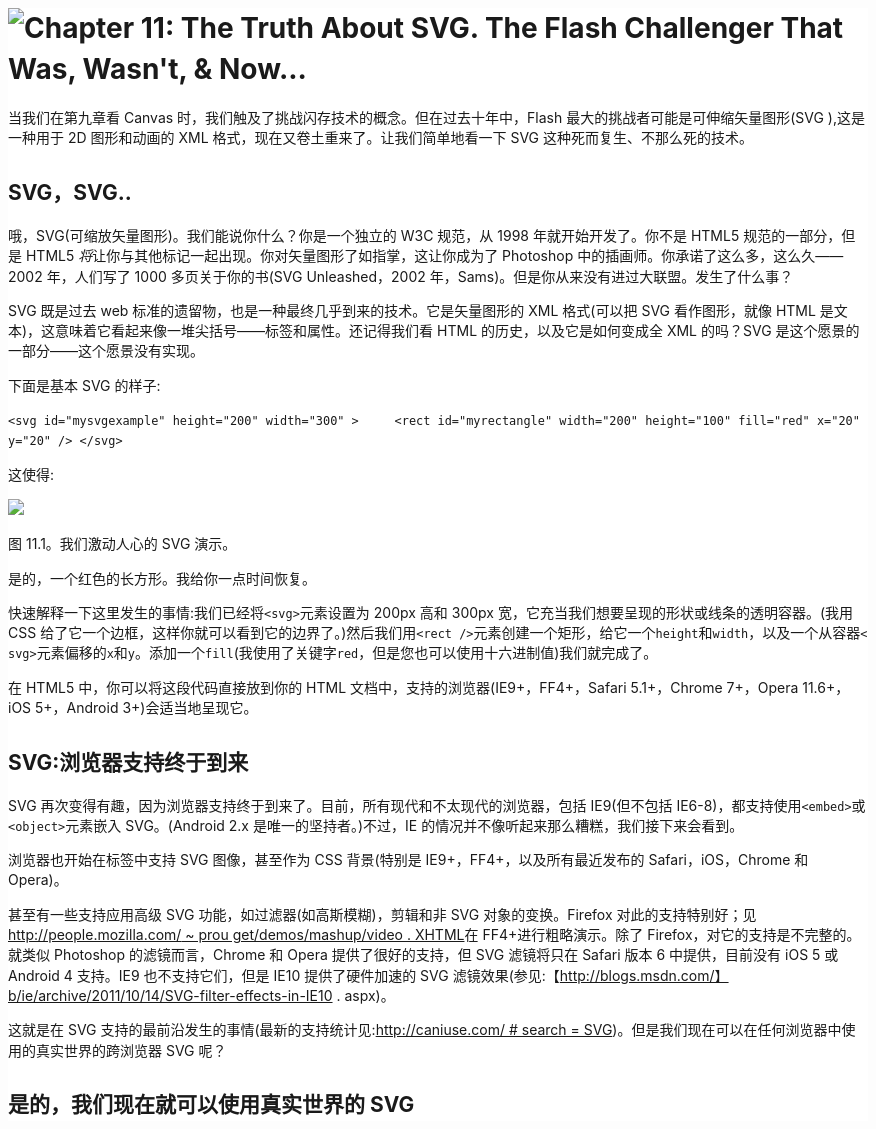 # ![Chapter 11: The Truth About SVG. The Flash Challenger That Was, Wasn't, & Now...](../Images/chapter11.jpg)

当我们在第九章看 Canvas 时，我们触及了挑战闪存技术的概念。但在过去十年中，Flash 最大的挑战者可能是可伸缩矢量图形(SVG ),这是一种用于 2D 图形和动画的 XML 格式，现在又卷土重来了。让我们简单地看一下 SVG 这种死而复生、不那么死的技术。

## SVG，SVG..

哦，SVG(可缩放矢量图形)。我们能说你什么？你是一个独立的 W3C 规范，从 1998 年就开始开发了。你不是 HTML5 规范的一部分，但是 HTML5 *将*让你与其他标记一起出现。你对矢量图形了如指掌，这让你成为了 Photoshop 中的插画师。你承诺了这么多，这么久——2002 年，人们写了 1000 多页关于你的书(SVG Unleashed，2002 年，Sams)。但是你从来没有进过大联盟。发生了什么事？

SVG 既是过去 web 标准的遗留物，也是一种最终几乎到来的技术。它是矢量图形的 XML 格式(可以把 SVG 看作图形，就像 HTML 是文本)，这意味着它看起来像一堆尖括号——标签和属性。还记得我们看 HTML 的历史，以及它是如何变成全 XML 的吗？SVG 是这个愿景的一部分——这个愿景没有实现。

下面是基本 SVG 的样子:

`<svg id="mysvgexample" height="200" width="300" >
    <rect id="myrectangle" width="200" height="100" fill="red" x="20" y="20" />
</svg>`

这使得:

![](../Images/fig11-1.png)

图 11.1。我们激动人心的 SVG 演示。

是的，一个红色的长方形。我给你一点时间恢复。

快速解释一下这里发生的事情:我们已经将`<svg>`元素设置为 200px 高和 300px 宽，它充当我们想要呈现的形状或线条的透明容器。(我用 CSS 给了它一个边框，这样你就可以看到它的边界了。)然后我们用`<rect />`元素创建一个矩形，给它一个`height`和`width`，以及一个从容器`<svg>`元素偏移的`x`和`y`。添加一个`fill`(我使用了关键字`red`，但是您也可以使用十六进制值)我们就完成了。

在 HTML5 中，你可以将这段代码直接放到你的 HTML 文档中，支持的浏览器(IE9+，FF4+，Safari 5.1+，Chrome 7+，Opera 11.6+，iOS 5+，Android 3+)会适当地呈现它。

## SVG:浏览器支持终于到来

SVG 再次变得有趣，因为浏览器支持终于到来了。目前，所有现代和不太现代的浏览器，包括 IE9(但不包括 IE6-8)，都支持使用`<embed>`或`<object>`元素嵌入 SVG。(Android 2.x 是唯一的坚持者。)不过，IE 的情况并不像听起来那么糟糕，我们接下来会看到。

浏览器也开始在标签中支持 SVG 图像，甚至作为 CSS 背景(特别是 IE9+，FF4+，以及所有最近发布的 Safari，iOS，Chrome 和 Opera)。

甚至有一些支持应用高级 SVG 功能，如过滤器(如高斯模糊)，剪辑和非 SVG 对象的变换。Firefox 对此的支持特别好；见[http://people.mozilla.com/ ~ prou get/demos/mashup/video . XHTML](http://people.mozilla.com/~prouget/demos/mashup/video.xhtml)在 FF4+进行粗略演示。除了 Firefox，对它的支持是不完整的。就类似 Photoshop 的滤镜而言，Chrome 和 Opera 提供了很好的支持，但 SVG 滤镜将只在 Safari 版本 6 中提供，目前没有 iOS 5 或 Android 4 支持。IE9 也不支持它们，但是 IE10 提供了硬件加速的 SVG 滤镜效果(参见:【http://blogs.msdn.com/】b/ie/archive/2011/10/14/SVG-filter-effects-in-IE10 . aspx)。

这就是在 SVG 支持的最前沿发生的事情(最新的支持统计见:[http://caniuse.com/ # search = SVG](http://caniuse.com/))。但是我们现在可以在任何浏览器中使用的真实世界的跨浏览器 SVG 呢？

## 是的，我们现在就可以使用真实世界的 SVG

